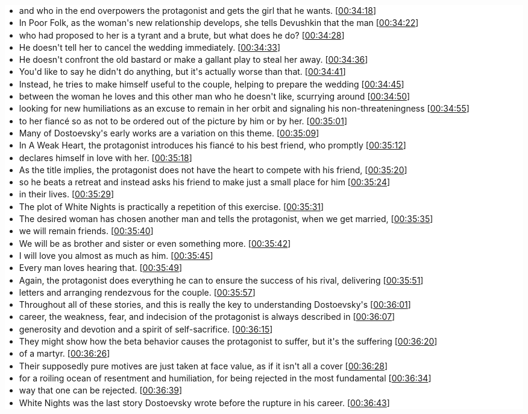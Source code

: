 *  and who in the end overpowers the protagonist and gets the girl that he wants. [[00:34:18](https://www.youtube.com/watch?v=xq0cofYKSIs&t=2058.32s)]
*  In Poor Folk, as the woman's new relationship develops, she tells Devushkin that the man [[00:34:22](https://www.youtube.com/watch?v=xq0cofYKSIs&t=2062.82s)]
*  who had proposed to her is a tyrant and a brute, but what does he do? [[00:34:28](https://www.youtube.com/watch?v=xq0cofYKSIs&t=2068.3s)]
*  He doesn't tell her to cancel the wedding immediately. [[00:34:33](https://www.youtube.com/watch?v=xq0cofYKSIs&t=2073.6200000000003s)]
*  He doesn't confront the old bastard or make a gallant play to steal her away. [[00:34:36](https://www.youtube.com/watch?v=xq0cofYKSIs&t=2076.42s)]
*  You'd like to say he didn't do anything, but it's actually worse than that. [[00:34:41](https://www.youtube.com/watch?v=xq0cofYKSIs&t=2081.6200000000003s)]
*  Instead, he tries to make himself useful to the couple, helping to prepare the wedding [[00:34:45](https://www.youtube.com/watch?v=xq0cofYKSIs&t=2085.82s)]
*  between the woman he loves and this other man who he doesn't like, scurrying around [[00:34:50](https://www.youtube.com/watch?v=xq0cofYKSIs&t=2090.9s)]
*  looking for new humiliations as an excuse to remain in her orbit and signaling his non-threateningness [[00:34:55](https://www.youtube.com/watch?v=xq0cofYKSIs&t=2095.86s)]
*  to her fiancé so as not to be ordered out of the picture by him or by her. [[00:35:01](https://www.youtube.com/watch?v=xq0cofYKSIs&t=2101.9s)]
*  Many of Dostoevsky's early works are a variation on this theme. [[00:35:09](https://www.youtube.com/watch?v=xq0cofYKSIs&t=2109.06s)]
*  In A Weak Heart, the protagonist introduces his fiancé to his best friend, who promptly [[00:35:12](https://www.youtube.com/watch?v=xq0cofYKSIs&t=2112.86s)]
*  declares himself in love with her. [[00:35:18](https://www.youtube.com/watch?v=xq0cofYKSIs&t=2118.04s)]
*  As the title implies, the protagonist does not have the heart to compete with his friend, [[00:35:20](https://www.youtube.com/watch?v=xq0cofYKSIs&t=2120.38s)]
*  so he beats a retreat and instead asks his friend to make just a small place for him [[00:35:24](https://www.youtube.com/watch?v=xq0cofYKSIs&t=2124.86s)]
*  in their lives. [[00:35:29](https://www.youtube.com/watch?v=xq0cofYKSIs&t=2129.02s)]
*  The plot of White Nights is practically a repetition of this exercise. [[00:35:31](https://www.youtube.com/watch?v=xq0cofYKSIs&t=2131.1s)]
*  The desired woman has chosen another man and tells the protagonist, when we get married, [[00:35:35](https://www.youtube.com/watch?v=xq0cofYKSIs&t=2135.78s)]
*  we will remain friends. [[00:35:40](https://www.youtube.com/watch?v=xq0cofYKSIs&t=2140.7000000000003s)]
*  We will be as brother and sister or even something more. [[00:35:42](https://www.youtube.com/watch?v=xq0cofYKSIs&t=2142.34s)]
*  I will love you almost as much as him. [[00:35:45](https://www.youtube.com/watch?v=xq0cofYKSIs&t=2145.86s)]
*  Every man loves hearing that. [[00:35:49](https://www.youtube.com/watch?v=xq0cofYKSIs&t=2149.34s)]
*  Again, the protagonist does everything he can to ensure the success of his rival, delivering [[00:35:51](https://www.youtube.com/watch?v=xq0cofYKSIs&t=2151.42s)]
*  letters and arranging rendezvous for the couple. [[00:35:57](https://www.youtube.com/watch?v=xq0cofYKSIs&t=2157.86s)]
*  Throughout all of these stories, and this is really the key to understanding Dostoevsky's [[00:36:01](https://www.youtube.com/watch?v=xq0cofYKSIs&t=2161.6200000000003s)]
*  career, the weakness, fear, and indecision of the protagonist is always described in [[00:36:07](https://www.youtube.com/watch?v=xq0cofYKSIs&t=2167.1000000000004s)]
*  generosity and devotion and a spirit of self-sacrifice. [[00:36:15](https://www.youtube.com/watch?v=xq0cofYKSIs&t=2175.3s)]
*  They might show how the beta behavior causes the protagonist to suffer, but it's the suffering [[00:36:20](https://www.youtube.com/watch?v=xq0cofYKSIs&t=2180.5s)]
*  of a martyr. [[00:36:26](https://www.youtube.com/watch?v=xq0cofYKSIs&t=2186.82s)]
*  Their supposedly pure motives are just taken at face value, as if it isn't all a cover [[00:36:28](https://www.youtube.com/watch?v=xq0cofYKSIs&t=2188.94s)]
*  for a roiling ocean of resentment and humiliation, for being rejected in the most fundamental [[00:36:34](https://www.youtube.com/watch?v=xq0cofYKSIs&t=2194.1600000000003s)]
*  way that one can be rejected. [[00:36:39](https://www.youtube.com/watch?v=xq0cofYKSIs&t=2199.6600000000003s)]
*  White Nights was the last story Dostoevsky wrote before the rupture in his career. [[00:36:43](https://www.youtube.com/watch?v=xq0cofYKSIs&t=2203.54s)]